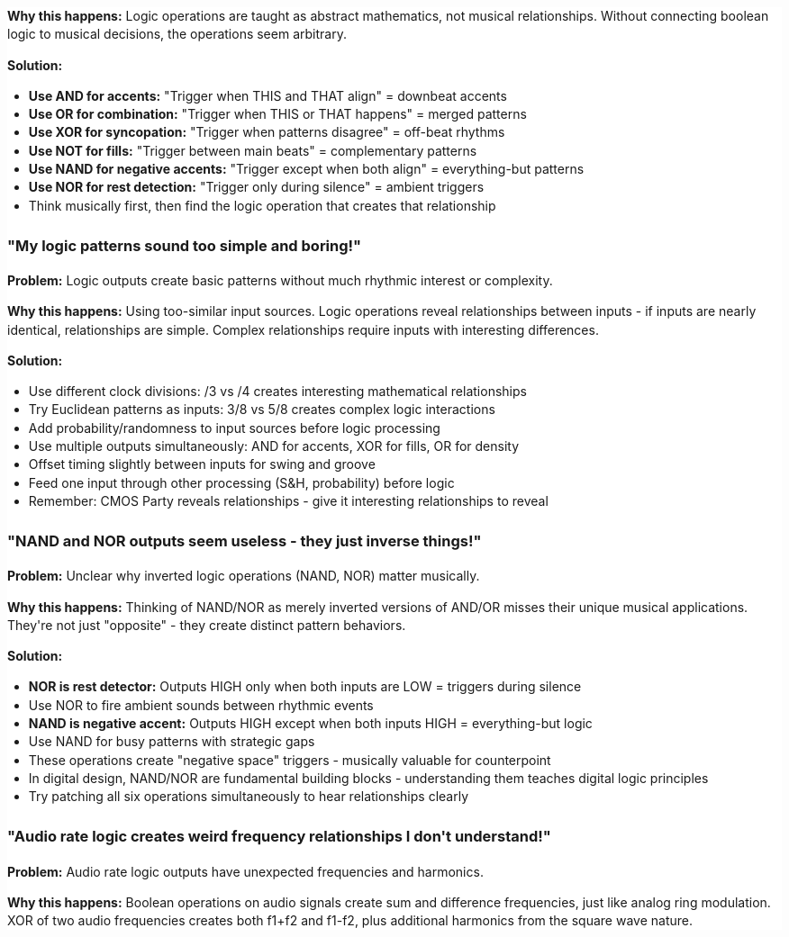 **Why this happens:** Logic operations are taught as abstract mathematics, not musical relationships. Without connecting boolean logic to musical decisions, the operations seem arbitrary.

**Solution:**
- **Use AND for accents:** "Trigger when THIS and THAT align" = downbeat accents
- **Use OR for combination:** "Trigger when THIS or THAT happens" = merged patterns
- **Use XOR for syncopation:** "Trigger when patterns disagree" = off-beat rhythms
- **Use NOT for fills:** "Trigger between main beats" = complementary patterns
- **Use NAND for negative accents:** "Trigger except when both align" = everything-but patterns
- **Use NOR for rest detection:** "Trigger only during silence" = ambient triggers
- Think musically first, then find the logic operation that creates that relationship

### "My logic patterns sound too simple and boring!"

**Problem:** Logic outputs create basic patterns without much rhythmic interest or complexity.

**Why this happens:** Using too-similar input sources. Logic operations reveal relationships between inputs - if inputs are nearly identical, relationships are simple. Complex relationships require inputs with interesting differences.

**Solution:**
- Use different clock divisions: /3 vs /4 creates interesting mathematical relationships
- Try Euclidean patterns as inputs: 3/8 vs 5/8 creates complex logic interactions
- Add probability/randomness to input sources before logic processing
- Use multiple outputs simultaneously: AND for accents, XOR for fills, OR for density
- Offset timing slightly between inputs for swing and groove
- Feed one input through other processing (S&H, probability) before logic
- Remember: CMOS Party reveals relationships - give it interesting relationships to reveal

### "NAND and NOR outputs seem useless - they just inverse things!"

**Problem:** Unclear why inverted logic operations (NAND, NOR) matter musically.

**Why this happens:** Thinking of NAND/NOR as merely inverted versions of AND/OR misses their unique musical applications. They're not just "opposite" - they create distinct pattern behaviors.

**Solution:**
- **NOR is rest detector:** Outputs HIGH only when both inputs are LOW = triggers during silence
- Use NOR to fire ambient sounds between rhythmic events
- **NAND is negative accent:** Outputs HIGH except when both inputs HIGH = everything-but logic
- Use NAND for busy patterns with strategic gaps
- These operations create "negative space" triggers - musically valuable for counterpoint
- In digital design, NAND/NOR are fundamental building blocks - understanding them teaches digital logic principles
- Try patching all six operations simultaneously to hear relationships clearly

### "Audio rate logic creates weird frequency relationships I don't understand!"

**Problem:** Audio rate logic outputs have unexpected frequencies and harmonics.

**Why this happens:** Boolean operations on audio signals create sum and difference frequencies, just like analog ring modulation. XOR of two audio frequencies creates both f1+f2 and f1-f2, plus additional harmonics from the square wave nature.
